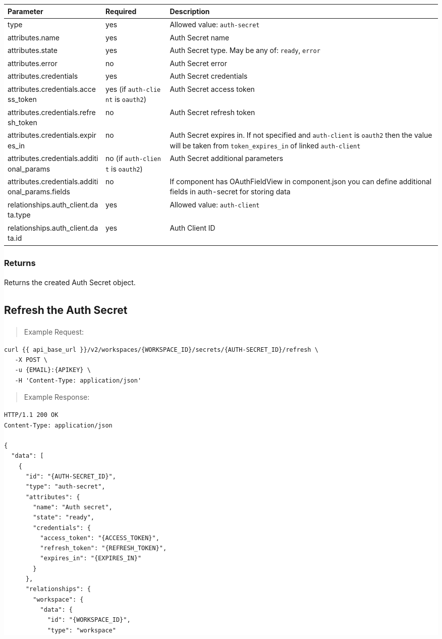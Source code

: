 | Parameter                                | Required | Description |
| :---                                     | :---     | :---        |
| type                                     | yes      | Allowed value: ``auth-secret`` |
| attributes.name                          | yes      | Auth Secret name                |
| attributes.state                         | yes      | Auth Secret type. May be any of: ``ready``, ``error``|
| attributes.error                         | no       | Auth Secret error |
| attributes.credentials                   | yes      | Auth Secret credentials |
| attributes.credentials.access_token      | yes (if ``auth-client`` is ``oauth2``) | Auth Secret access token |
| attributes.credentials.refresh_token     | no       | Auth Secret refresh token |
| attributes.credentials.expires_in        | no       | Auth Secret expires in. If not specified and ``auth-client`` is ``oauth2`` then the value will be taken from ``token_expires_in`` of linked ``auth-client``|
| attributes.credentials.additional_params | no (if ``auth-client`` is ``oauth2``) | Auth Secret additional parameters |
|attributes.credentials.additional_params.fields|no|If component has OAuthFieldView in component.json you can define additional fields in auth-secret for storing data|
| relationships.auth_client.data.type      | yes      | Allowed value: ``auth-client``  |
| relationships.auth_client.data.id        | yes      | Auth Client ID |

### Returns

Returns the created Auth Secret object.

## Refresh the Auth Secret


> Example Request:


```shell
curl {{ api_base_url }}/v2/workspaces/{WORKSPACE_ID}/secrets/{AUTH-SECRET_ID}/refresh \
   -X POST \
   -u {EMAIL}:{APIKEY} \
   -H 'Content-Type: application/json'
```



> Example Response:

```http
HTTP/1.1 200 OK
Content-Type: application/json

{
  "data": [
    {
      "id": "{AUTH-SECRET_ID}",
      "type": "auth-secret",
      "attributes": {
        "name": "Auth secret",
        "state": "ready",
        "credentials": {
          "access_token": "{ACCESS_TOKEN}",
          "refresh_token": "{REFRESH_TOKEN}",
          "expires_in": "{EXPIRES_IN}"
        }
      },
      "relationships": {
        "workspace": {
          "data": {
            "id": "{WORKSPACE_ID}",
            "type": "workspace"
```